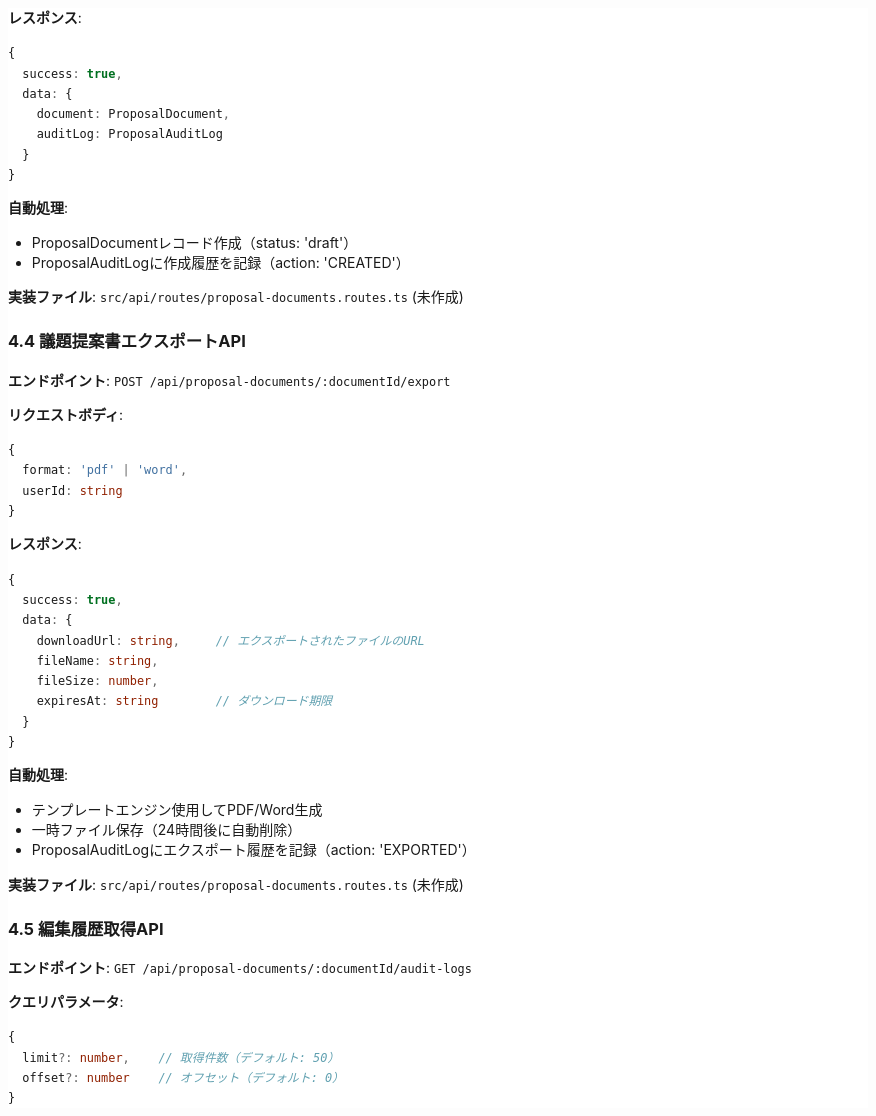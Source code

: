 **レスポンス**:
```typescript
{
  success: true,
  data: {
    document: ProposalDocument,
    auditLog: ProposalAuditLog
  }
}
```

**自動処理**:
- ProposalDocumentレコード作成（status: 'draft'）
- ProposalAuditLogに作成履歴を記録（action: 'CREATED'）

**実装ファイル**: `src/api/routes/proposal-documents.routes.ts` (未作成)

### 4.4 議題提案書エクスポートAPI
**エンドポイント**: `POST /api/proposal-documents/:documentId/export`

**リクエストボディ**:
```typescript
{
  format: 'pdf' | 'word',
  userId: string
}
```

**レスポンス**:
```typescript
{
  success: true,
  data: {
    downloadUrl: string,     // エクスポートされたファイルのURL
    fileName: string,
    fileSize: number,
    expiresAt: string        // ダウンロード期限
  }
}
```

**自動処理**:
- テンプレートエンジン使用してPDF/Word生成
- 一時ファイル保存（24時間後に自動削除）
- ProposalAuditLogにエクスポート履歴を記録（action: 'EXPORTED'）

**実装ファイル**: `src/api/routes/proposal-documents.routes.ts` (未作成)

### 4.5 編集履歴取得API
**エンドポイント**: `GET /api/proposal-documents/:documentId/audit-logs`

**クエリパラメータ**:
```typescript
{
  limit?: number,    // 取得件数（デフォルト: 50）
  offset?: number    // オフセット（デフォルト: 0）
}
```
